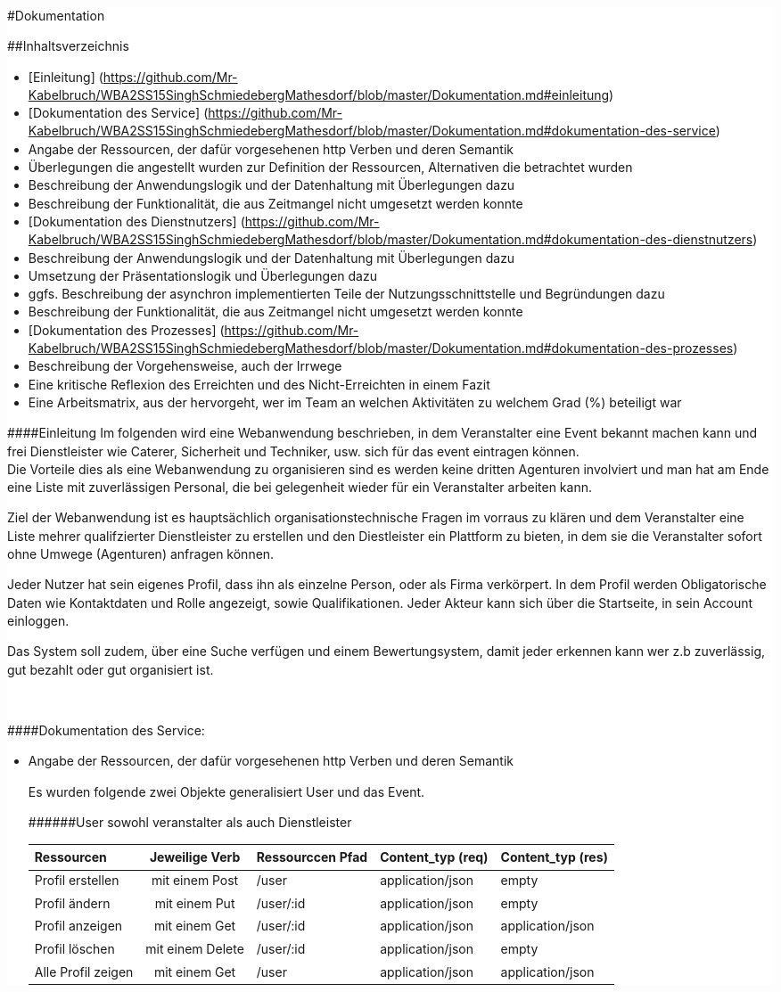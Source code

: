 #Dokumentation

##Inhaltsverzeichnis
  * [Einleitung] (https://github.com/Mr-Kabelbruch/WBA2SS15SinghSchmiedebergMathesdorf/blob/master/Dokumentation.md#einleitung)
  * [Dokumentation des Service] (https://github.com/Mr-Kabelbruch/WBA2SS15SinghSchmiedebergMathesdorf/blob/master/Dokumentation.md#dokumentation-des-service)
   * Angabe der Ressourcen, der dafür vorgesehenen http Verben und deren Semantik
   * Überlegungen die angestellt wurden zur Definition der Ressourcen, Alternativen die betrachtet wurden
   * Beschreibung der Anwendungslogik und der Datenhaltung mit Überlegungen dazu
   * Beschreibung der Funktionalität, die aus Zeitmangel nicht umgesetzt werden konnte
  * [Dokumentation des Dienstnutzers] (https://github.com/Mr-Kabelbruch/WBA2SS15SinghSchmiedebergMathesdorf/blob/master/Dokumentation.md#dokumentation-des-dienstnutzers)
   * Beschreibung der Anwendungslogik und der Datenhaltung mit Überlegungen dazu
   * Umsetzung der Präsentationslogik und Überlegungen dazu
   * ggfs. Beschreibung der asynchron implementierten Teile der Nutzungsschnittstelle und Begründungen dazu
   * Beschreibung der Funktionalität, die aus Zeitmangel nicht umgesetzt werden konnte
  * [Dokumentation des Prozesses] (https://github.com/Mr-Kabelbruch/WBA2SS15SinghSchmiedebergMathesdorf/blob/master/Dokumentation.md#dokumentation-des-prozesses)
   * Beschreibung der Vorgehensweise, auch der Irrwege
   * Eine kritische Reflexion des Erreichten und des Nicht-Erreichten in einem Fazit
   * Eine Arbeitsmatrix, aus der hervorgeht, wer im Team an welchen Aktivitäten zu welchem Grad (%) beteiligt war


####Einleitung
Im folgenden wird eine Webanwendung beschrieben, in dem Veranstalter eine Event bekannt machen kann und frei Dienstleister wie Caterer, Sicherheit und Techniker, usw. sich  für das event eintragen können.</br> 
Die Vorteile dies als eine Webanwendung zu organisieren sind es werden keine dritten Agenturen involviert und man hat am Ende eine Liste mit zuverlässigen Personal, die bei gelegenheit wieder für ein Veranstalter arbeiten kann. </br>

Ziel der Webanwendung ist es hauptsächlich organisationstechnische Fragen im vorraus zu klären und dem Veranstalter eine Liste mehrer qualifzierter Dienstleister zu erstellen und den Diestleister ein Plattform zu bieten, in dem sie die Veranstalter sofort ohne Umwege (Agenturen) anfragen können.

Jeder Nutzer hat sein eigenes Profil, dass ihn als einzelne Person, oder als Firma verkörpert. In dem Profil werden Obligatorische Daten wie Kontaktdaten und Rolle angezeigt, sowie Qualifikationen. Jeder Akteur kann sich über die Startseite, in sein Account einloggen. 

Das System soll zudem, über eine Suche verfügen und einem Bewertungsystem, damit jeder erkennen kann wer z.b zuverlässig, gut bezahlt oder gut organisiert ist.

</br>

####Dokumentation des Service:</br>
  * Angabe der Ressourcen, der dafür vorgesehenen http Verben und deren Semantik 

    Es wurden folgende zwei Objekte generalisiert User und das Event.</br>
    
    ######User sowohl veranstalter als auch Dienstleister
    
    | Ressourcen        | Jeweilige Verb | Ressourccen Pfad | Content_typ (req)      | Content_typ (res)  |
    | -------------     |:-------------: | -----------------|----------------------  |-----------------   | 
    |Profil erstellen   | mit einem Post | /user            | application/json       | empty              |
    |Profil ändern      | mit einem Put  | /user/:id        | application/json       | empty              |
    |Profil anzeigen    | mit einem Get  | /user/:id        | application/json       | application/json   |
    |Profil löschen     |mit einem Delete| /user/:id        | application/json       | empty              |
    |Alle Profil zeigen |mit einem Get   | /user            | application/json       | application/json   | 
    